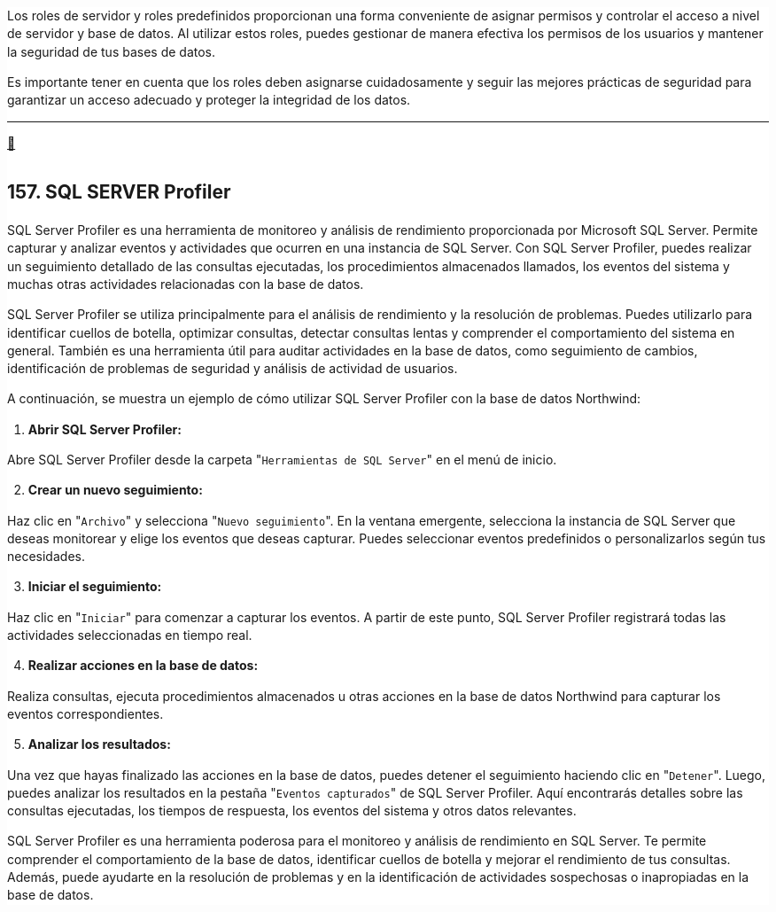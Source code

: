 Los roles de servidor y roles predefinidos proporcionan una forma conveniente de asignar permisos y controlar el acceso a nivel de servidor y base de datos. Al utilizar estos roles, puedes gestionar de manera efectiva los permisos de los usuarios y mantener la seguridad de tus bases de datos.

Es importante tener en cuenta que los roles deben asignarse cuidadosamente y seguir las mejores prácticas de seguridad para garantizar un acceso adecuado y proteger la integridad de los datos.

---

[🔼](#índice)

## **157. SQL SERVER Profiler**

SQL Server Profiler es una herramienta de monitoreo y análisis de rendimiento proporcionada por Microsoft SQL Server. Permite capturar y analizar eventos y actividades que ocurren en una instancia de SQL Server. Con SQL Server Profiler, puedes realizar un seguimiento detallado de las consultas ejecutadas, los procedimientos almacenados llamados, los eventos del sistema y muchas otras actividades relacionadas con la base de datos.

SQL Server Profiler se utiliza principalmente para el análisis de rendimiento y la resolución de problemas. Puedes utilizarlo para identificar cuellos de botella, optimizar consultas, detectar consultas lentas y comprender el comportamiento del sistema en general. También es una herramienta útil para auditar actividades en la base de datos, como seguimiento de cambios, identificación de problemas de seguridad y análisis de actividad de usuarios.

A continuación, se muestra un ejemplo de cómo utilizar SQL Server Profiler con la base de datos Northwind:

1. **Abrir SQL Server Profiler:**

Abre SQL Server Profiler desde la carpeta "`Herramientas de SQL Server`" en el menú de inicio.

2. **Crear un nuevo seguimiento:**

Haz clic en "`Archivo`" y selecciona "`Nuevo seguimiento`". En la ventana emergente, selecciona la instancia de SQL Server que deseas monitorear y elige los eventos que deseas capturar. Puedes seleccionar eventos predefinidos o personalizarlos según tus necesidades.

3. **Iniciar el seguimiento:**

Haz clic en "`Iniciar`" para comenzar a capturar los eventos. A partir de este punto, SQL Server Profiler registrará todas las actividades seleccionadas en tiempo real.

4. **Realizar acciones en la base de datos:**

Realiza consultas, ejecuta procedimientos almacenados u otras acciones en la base de datos Northwind para capturar los eventos correspondientes.

5. **Analizar los resultados:**

Una vez que hayas finalizado las acciones en la base de datos, puedes detener el seguimiento haciendo clic en "`Detener`". Luego, puedes analizar los resultados en la pestaña "`Eventos capturados`" de SQL Server Profiler. Aquí encontrarás detalles sobre las consultas ejecutadas, los tiempos de respuesta, los eventos del sistema y otros datos relevantes.

SQL Server Profiler es una herramienta poderosa para el monitoreo y análisis de rendimiento en SQL Server. Te permite comprender el comportamiento de la base de datos, identificar cuellos de botella y mejorar el rendimiento de tus consultas. Además, puede ayudarte en la resolución de problemas y en la identificación de actividades sospechosas o inapropiadas en la base de datos.
